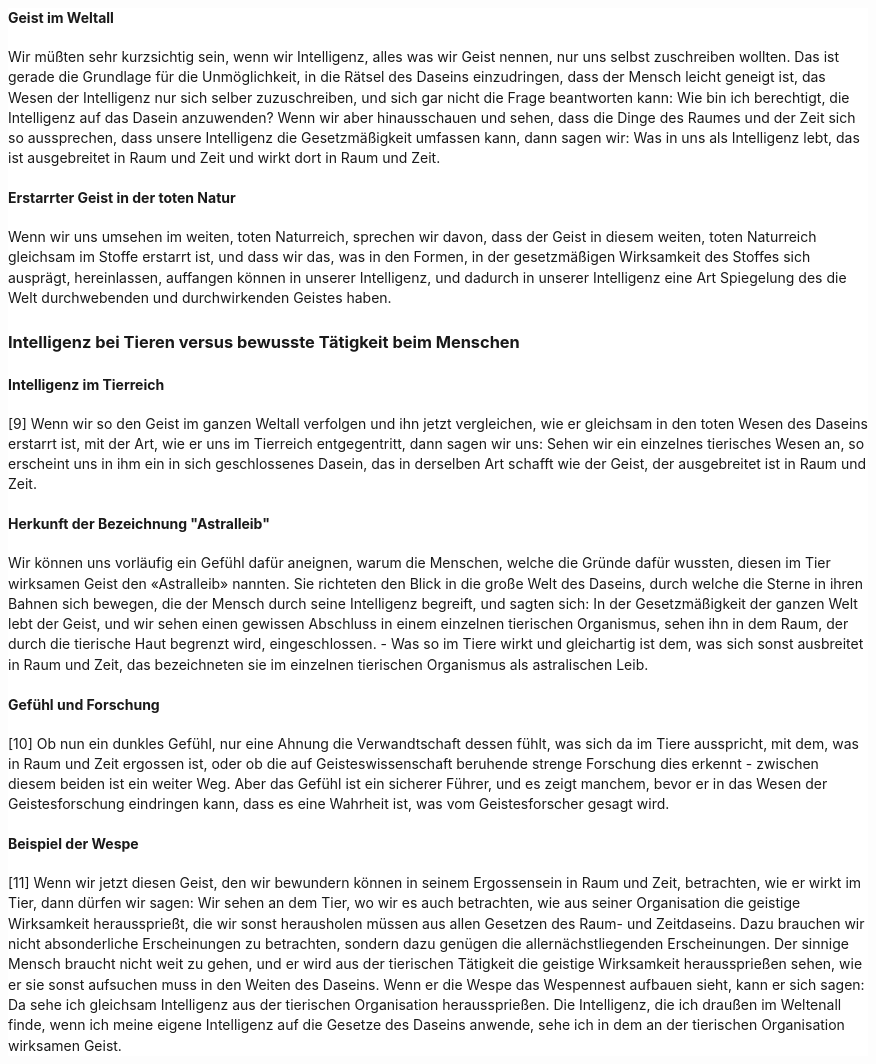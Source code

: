 #### Geist im Weltall

Wir müßten sehr kurzsichtig sein, wenn wir Intelligenz, alles was wir Geist nennen, nur uns selbst zuschreiben wollten. Das ist gerade die Grundlage für die Unmöglichkeit, in die Rätsel des Daseins einzudringen, dass der Mensch leicht geneigt ist, das Wesen der Intelligenz nur sich selber zuzuschreiben, und sich gar nicht die Frage beantworten kann: Wie bin ich berechtigt, die Intelligenz auf das Dasein anzuwenden? Wenn wir aber hinausschauen und sehen, dass die Dinge des Raumes und der Zeit sich so aussprechen, dass unsere Intelligenz die Gesetzmäßigkeit umfassen kann, dann sagen wir: Was in uns als Intelligenz lebt, das ist ausgebreitet in Raum und Zeit und wirkt dort in Raum und Zeit.

#### Erstarrter Geist in der toten Natur

Wenn wir uns umsehen im weiten, toten Naturreich, sprechen wir davon, dass der Geist in diesem weiten, toten Naturreich gleichsam im Stoffe erstarrt ist, und dass wir das, was in den Formen, in der gesetzmäßigen Wirksamkeit des Stoffes sich ausprägt, hereinlassen, auffangen können in unserer Intelligenz, und dadurch in unserer Intelligenz eine Art Spiegelung des die Welt durchwebenden und durchwirkenden Geistes haben.

### Intelligenz bei Tieren versus bewusste Tätigkeit beim Menschen

#### Intelligenz im Tierreich

[9] Wenn wir so den Geist im ganzen Weltall verfolgen und ihn jetzt vergleichen, wie er gleichsam in den toten Wesen des Daseins erstarrt ist, mit der Art, wie er uns im Tierreich entgegentritt, dann sagen wir uns: Sehen wir ein einzelnes tierisches Wesen an, so erscheint uns in ihm ein in sich geschlossenes Dasein, das in derselben Art schafft wie der Geist, der ausgebreitet ist in Raum und Zeit.

#### Herkunft der Bezeichnung "Astralleib"

Wir können uns vorläufig ein Gefühl dafür aneignen, warum die Menschen, welche die Gründe dafür wussten, diesen im Tier wirksamen Geist den «Astralleib» nannten. Sie richteten den Blick in die große Welt des Daseins, durch welche die Sterne in ihren Bahnen sich bewegen, die der Mensch durch seine Intelligenz begreift, und sagten sich: In der Gesetzmäßigkeit der ganzen Welt lebt der Geist, und wir sehen einen gewissen Abschluss in einem einzelnen tierischen Organismus, sehen ihn in dem Raum, der durch die tierische Haut begrenzt wird, eingeschlossen. - Was so im Tiere wirkt und gleichartig ist dem, was sich sonst ausbreitet in Raum und Zeit, das bezeichneten sie im einzelnen tierischen Organismus als astralischen Leib.

#### Gefühl und Forschung

[10] Ob nun ein dunkles Gefühl, nur eine Ahnung die Verwandtschaft dessen fühlt, was sich da im Tiere ausspricht, mit dem, was in Raum und Zeit ergossen ist, oder ob die auf Geisteswissenschaft beruhende strenge Forschung dies erkennt - zwischen diesem beiden ist ein weiter Weg. Aber das Gefühl ist ein sicherer Führer, und es zeigt manchem, bevor er in das Wesen der Geistesforschung eindringen kann, dass es eine Wahrheit ist, was vom Geistesforscher gesagt wird.

#### Beispiel der Wespe

[11] Wenn wir jetzt diesen Geist, den wir bewundern können in seinem Ergossensein in Raum und Zeit, betrachten, wie er wirkt im Tier, dann dürfen wir sagen: Wir sehen an dem Tier, wo wir es auch betrachten, wie aus seiner Organisation die geistige Wirksamkeit heraussprießt, die wir sonst herausholen müssen aus allen Gesetzen des Raum- und Zeitdaseins. Dazu brauchen wir nicht absonderliche Erscheinungen zu betrachten, sondern dazu genügen die allernächstliegenden Erscheinungen. Der sinnige Mensch braucht nicht weit zu gehen, und er wird aus der tierischen Tätigkeit die geistige Wirksamkeit heraussprießen sehen, wie er sie sonst aufsuchen muss in den Weiten des Daseins. Wenn er die Wespe das Wespennest aufbauen sieht, kann er sich sagen: Da sehe ich gleichsam Intelligenz aus der tierischen Organisation heraussprießen. Die Intelligenz, die ich draußen im Weltenall finde, wenn ich meine eigene Intelligenz auf die Gesetze des Daseins anwende, sehe ich in dem an der tierischen Organisation wirksamen Geist.
